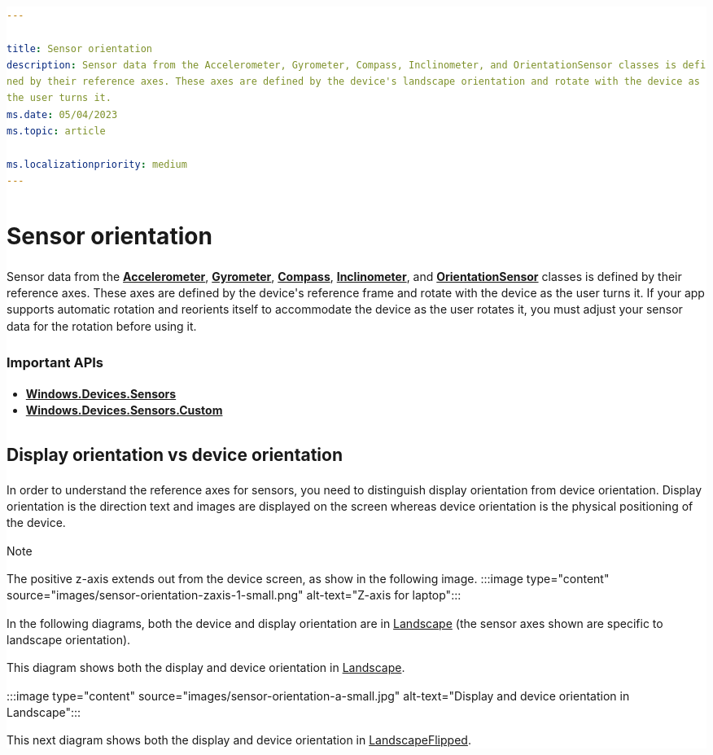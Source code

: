 ```yaml
---

title: Sensor orientation
description: Sensor data from the Accelerometer, Gyrometer, Compass, Inclinometer, and OrientationSensor classes is defined by their reference axes. These axes are defined by the device's landscape orientation and rotate with the device as the user turns it.
ms.date: 05/04/2023
ms.topic: article

ms.localizationpriority: medium
---
```


# Sensor orientation

Sensor data from the [**Accelerometer**](/uwp/api/Windows.Devices.Sensors.Accelerometer), [**Gyrometer**](/uwp/api/Windows.Devices.Sensors.Gyrometer), [**Compass**](/uwp/api/Windows.Devices.Sensors.Compass), [**Inclinometer**](/uwp/api/Windows.Devices.Sensors.Inclinometer), and [**OrientationSensor**](/uwp/api/Windows.Devices.Sensors.OrientationSensor) classes is defined by their reference axes. These axes are defined by the device's reference frame and rotate with the device as the user turns it. If your app supports automatic rotation and reorients itself to accommodate the device as the user rotates it, you must adjust your sensor data for the rotation before using it.

### Important APIs

- [**Windows.Devices.Sensors**](/uwp/api/Windows.Devices.Sensors)
- [**Windows.Devices.Sensors.Custom**](/uwp/api/Windows.Devices.Sensors.Custom)

## Display orientation vs device orientation

In order to understand the reference axes for sensors, you need to distinguish display orientation from device orientation. Display orientation is the direction text and images are displayed on the screen whereas device orientation is the physical positioning of the device.

> [!NOTE]
> The positive z-axis extends out from the device screen, as show in the following image.
> :::image type="content" source="images/sensor-orientation-zaxis-1-small.png" alt-text="Z-axis for laptop":::

In the following diagrams, both the device and display orientation are in [Landscape](/uwp/api/Windows.Graphics.Display.DisplayOrientations) (the sensor axes shown are specific to landscape orientation).

This diagram shows both the display and device orientation in [Landscape](/uwp/api/Windows.Graphics.Display.DisplayOrientations).

:::image type="content" source="images/sensor-orientation-a-small.jpg" alt-text="Display and device orientation in Landscape":::

This next diagram shows both the display and device orientation in [LandscapeFlipped](/uwp/api/Windows.Graphics.Display.DisplayOrientations).
